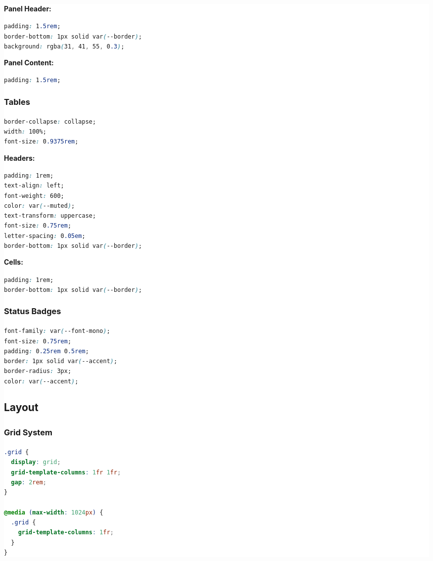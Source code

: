**Panel Header:**
```css
padding: 1.5rem;
border-bottom: 1px solid var(--border);
background: rgba(31, 41, 55, 0.3);
```

**Panel Content:**
```css
padding: 1.5rem;
```

### Tables

```css
border-collapse: collapse;
width: 100%;
font-size: 0.9375rem;
```

**Headers:**
```css
padding: 1rem;
text-align: left;
font-weight: 600;
color: var(--muted);
text-transform: uppercase;
font-size: 0.75rem;
letter-spacing: 0.05em;
border-bottom: 1px solid var(--border);
```

**Cells:**
```css
padding: 1rem;
border-bottom: 1px solid var(--border);
```

### Status Badges

```css
font-family: var(--font-mono);
font-size: 0.75rem;
padding: 0.25rem 0.5rem;
border: 1px solid var(--accent);
border-radius: 3px;
color: var(--accent);
```

## Layout

### Grid System

```css
.grid {
  display: grid;
  grid-template-columns: 1fr 1fr;
  gap: 2rem;
}

@media (max-width: 1024px) {
  .grid {
    grid-template-columns: 1fr;
  }
}
```
